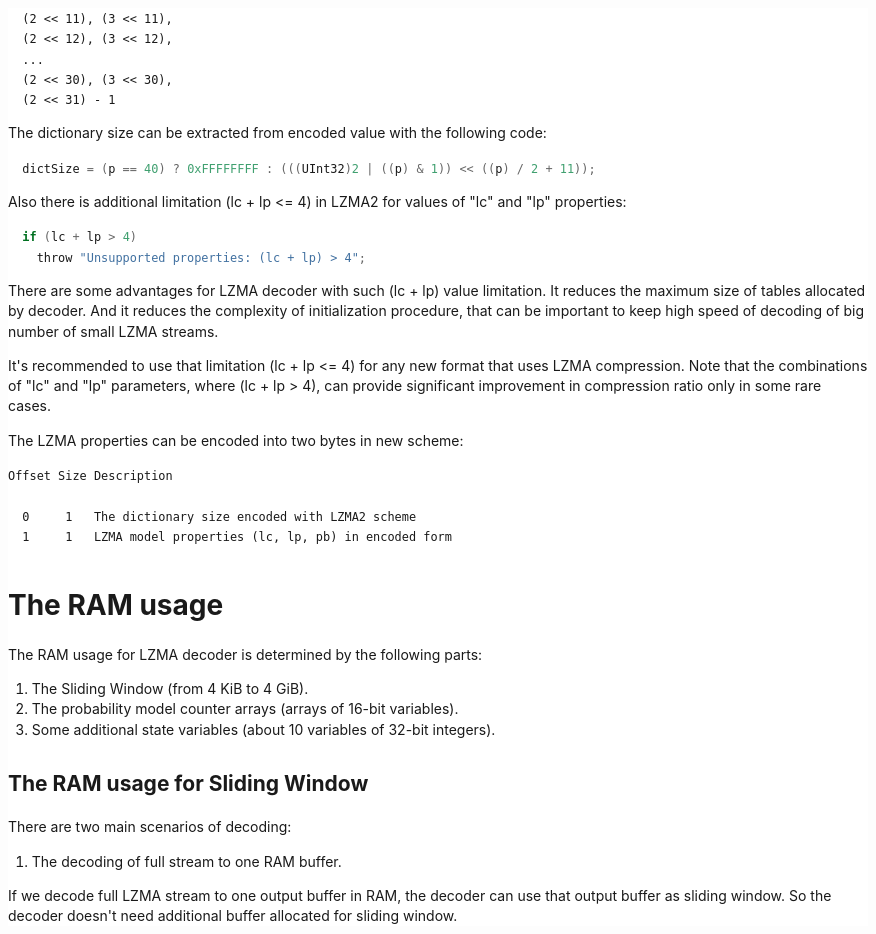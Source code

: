 ```
  (2 << 11), (3 << 11),
  (2 << 12), (3 << 12),
  ...
  (2 << 30), (3 << 30),
  (2 << 31) - 1
```

The dictionary size can be extracted from encoded value with the following code:

```c
  dictSize = (p == 40) ? 0xFFFFFFFF : (((UInt32)2 | ((p) & 1)) << ((p) / 2 + 11));
```

Also there is additional limitation (lc + lp <= 4) in LZMA2 for values of
"lc" and "lp" properties:

```c
  if (lc + lp > 4)
    throw "Unsupported properties: (lc + lp) > 4";
```

There are some advantages for LZMA decoder with such (lc + lp) value
limitation. It reduces the maximum size of tables allocated by decoder.
And it reduces the complexity of initialization procedure, that can be
important to keep high speed of decoding of big number of small LZMA streams.

It's recommended to use that limitation (lc + lp <= 4) for any new format
that uses LZMA compression. Note that the combinations of "lc" and "lp"
parameters, where (lc + lp > 4), can provide significant improvement in
compression ratio only in some rare cases.

The LZMA properties can be encoded into two bytes in new scheme:

```
Offset Size Description

  0     1   The dictionary size encoded with LZMA2 scheme
  1     1   LZMA model properties (lc, lp, pb) in encoded form
```

The RAM usage
=============

The RAM usage for LZMA decoder is determined by the following parts:

1) The Sliding Window (from 4 KiB to 4 GiB).
2) The probability model counter arrays (arrays of 16-bit variables).
3) Some additional state variables (about 10 variables of 32-bit integers).

The RAM usage for Sliding Window
--------------------------------

There are two main scenarios of decoding:

1) The decoding of full stream to one RAM buffer.

  If we decode full LZMA stream to one output buffer in RAM, the decoder
  can use that output buffer as sliding window. So the decoder doesn't
  need additional buffer allocated for sliding window.
